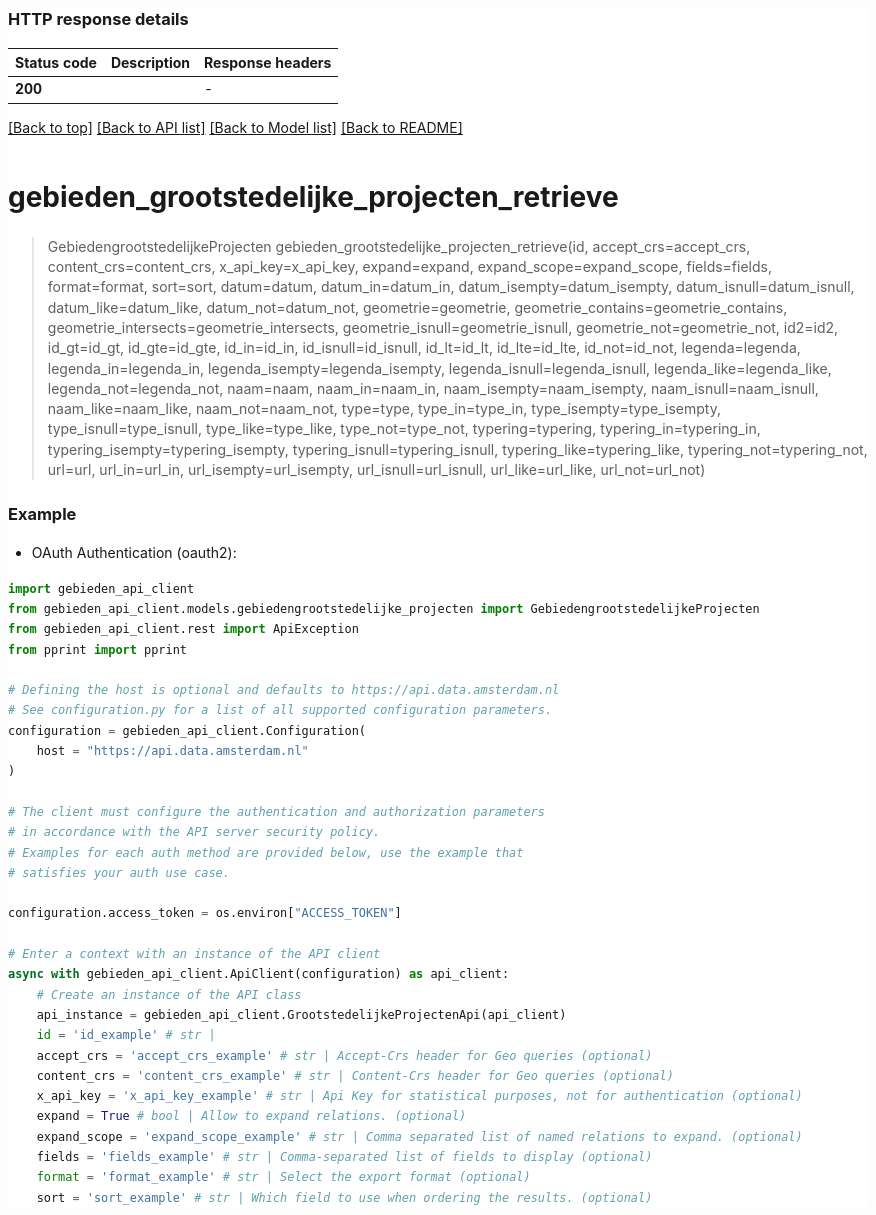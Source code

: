 ### HTTP response details

| Status code | Description | Response headers |
|-------------|-------------|------------------|
**200** |  |  -  |

[[Back to top]](#) [[Back to API list]](../README.md#documentation-for-api-endpoints) [[Back to Model list]](../README.md#documentation-for-models) [[Back to README]](../README.md)

# **gebieden_grootstedelijke_projecten_retrieve**
> GebiedengrootstedelijkeProjecten gebieden_grootstedelijke_projecten_retrieve(id, accept_crs=accept_crs, content_crs=content_crs, x_api_key=x_api_key, expand=expand, expand_scope=expand_scope, fields=fields, format=format, sort=sort, datum=datum, datum_in=datum_in, datum_isempty=datum_isempty, datum_isnull=datum_isnull, datum_like=datum_like, datum_not=datum_not, geometrie=geometrie, geometrie_contains=geometrie_contains, geometrie_intersects=geometrie_intersects, geometrie_isnull=geometrie_isnull, geometrie_not=geometrie_not, id2=id2, id_gt=id_gt, id_gte=id_gte, id_in=id_in, id_isnull=id_isnull, id_lt=id_lt, id_lte=id_lte, id_not=id_not, legenda=legenda, legenda_in=legenda_in, legenda_isempty=legenda_isempty, legenda_isnull=legenda_isnull, legenda_like=legenda_like, legenda_not=legenda_not, naam=naam, naam_in=naam_in, naam_isempty=naam_isempty, naam_isnull=naam_isnull, naam_like=naam_like, naam_not=naam_not, type=type, type_in=type_in, type_isempty=type_isempty, type_isnull=type_isnull, type_like=type_like, type_not=type_not, typering=typering, typering_in=typering_in, typering_isempty=typering_isempty, typering_isnull=typering_isnull, typering_like=typering_like, typering_not=typering_not, url=url, url_in=url_in, url_isempty=url_isempty, url_isnull=url_isnull, url_like=url_like, url_not=url_not)

### Example

* OAuth Authentication (oauth2):

```python
import gebieden_api_client
from gebieden_api_client.models.gebiedengrootstedelijke_projecten import GebiedengrootstedelijkeProjecten
from gebieden_api_client.rest import ApiException
from pprint import pprint

# Defining the host is optional and defaults to https://api.data.amsterdam.nl
# See configuration.py for a list of all supported configuration parameters.
configuration = gebieden_api_client.Configuration(
    host = "https://api.data.amsterdam.nl"
)

# The client must configure the authentication and authorization parameters
# in accordance with the API server security policy.
# Examples for each auth method are provided below, use the example that
# satisfies your auth use case.

configuration.access_token = os.environ["ACCESS_TOKEN"]

# Enter a context with an instance of the API client
async with gebieden_api_client.ApiClient(configuration) as api_client:
    # Create an instance of the API class
    api_instance = gebieden_api_client.GrootstedelijkeProjectenApi(api_client)
    id = 'id_example' # str | 
    accept_crs = 'accept_crs_example' # str | Accept-Crs header for Geo queries (optional)
    content_crs = 'content_crs_example' # str | Content-Crs header for Geo queries (optional)
    x_api_key = 'x_api_key_example' # str | Api Key for statistical purposes, not for authentication (optional)
    expand = True # bool | Allow to expand relations. (optional)
    expand_scope = 'expand_scope_example' # str | Comma separated list of named relations to expand. (optional)
    fields = 'fields_example' # str | Comma-separated list of fields to display (optional)
    format = 'format_example' # str | Select the export format (optional)
    sort = 'sort_example' # str | Which field to use when ordering the results. (optional)
```
